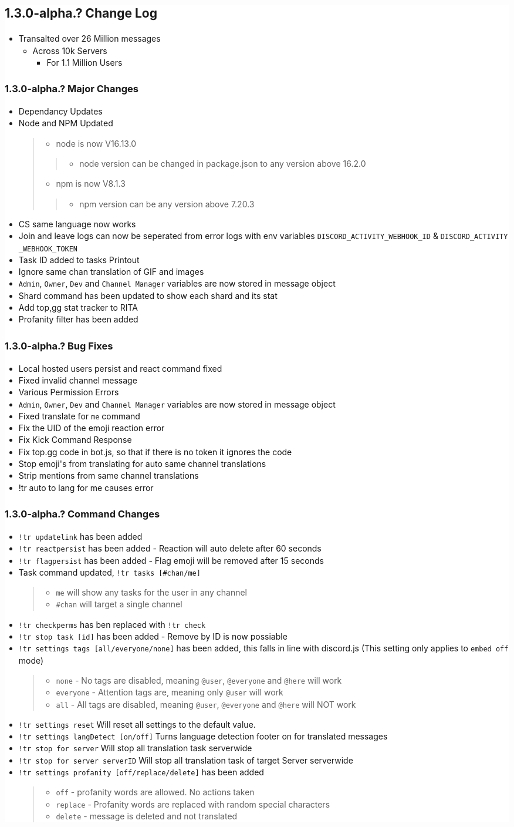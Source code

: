 ## 1.3.0-alpha.? Change Log
  - Transalted over 26 Million messages
     - Across 10k Servers 
         - For 1.1 Million Users 

### 1.3.0-alpha.? Major Changes
* Dependancy Updates
* Node and NPM Updated
    > - node is now V16.13.0
    >> - node version can be changed in package.json to any version above 16.2.0
    > - npm is now V8.1.3
    >> - npm version can be any version above 7.20.3
* CS same language now works
* Join and leave logs can now be seperated from error logs with env variables `DISCORD_ACTIVITY_WEBHOOK_ID` & `DISCORD_ACTIVITY_WEBHOOK_TOKEN`
* Task ID added to tasks Printout
* Ignore same chan translation of GIF and images
* `Admin`, `Owner`, `Dev` and `Channel Manager` variables are now stored in message object
* Shard command has been updated to show each shard and its stat
* Add top,gg stat tracker to RITA
* Profanity filter has been added

### 1.3.0-alpha.? Bug Fixes
* Local hosted users persist and react command fixed
* Fixed invalid channel message
* Various Permission Errors
* `Admin`, `Owner`, `Dev` and `Channel Manager` variables are now stored in message object
* Fixed translate for `me` command
* Fix the UID of the emoji reaction error
* Fix Kick Command Response
* Fix top.gg code in bot.js, so that if there is no token it ignores the code
* Stop emoji's from translating for auto same channel translations
* Strip mentions from same channel translations
* !tr auto to lang for me causes error

### 1.3.0-alpha.? Command Changes
* `!tr updatelink` has been added
* `!tr reactpersist` has been added - Reaction will auto delete after 60 seconds
* `!tr flagpersist` has been added - Flag emoji will be removed after 15 seconds 
*  Task command updated, `!tr tasks [#chan/me]`
    > - `me` will show any tasks for the user in any channel
    > - `#chan` will target a single channel
* `!tr checkperms` has ben replaced with `!tr check`
* `!tr stop task [id]` has been added - Remove by ID is now possiable
* `!tr settings tags [all/everyone/none]` has been added, this falls in line with discord.js (This setting only applies to `embed off` mode)
    > - `none` - No tags are disabled, meaning `@user`, `@everyone` and `@here` will work
    > - `everyone` - Attention tags are, meaning only `@user` will work
    > - `all` - All tags are disabled, meaning `@user`, `@everyone` and `@here` will NOT work
* `!tr settings reset` Will reset all settings to the default value.
* `!tr settings langDetect [on/off]` Turns language detection footer on for translated messages
* `!tr stop for server` Will stop all translation task serverwide
* `!tr stop for server serverID` Will stop all translation task of target Server serverwide
* `!tr settings profanity [off/replace/delete]` has been added
    > - `off` - profanity words are allowed. No actions taken
    > - `replace` - Profanity words are replaced with random special characters
    > - `delete` - message is deleted and not translated
 